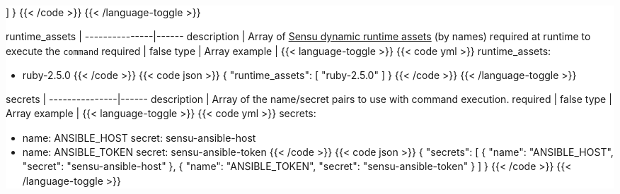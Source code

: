   ]
}
{{< /code >}}
{{< /language-toggle >}}

runtime_assets | 
---------------|------
description    | Array of [Sensu dynamic runtime assets][7] (by names) required at runtime to execute the `command`
required       | false
type           | Array
example        | {{< language-toggle >}}
{{< code yml >}}
runtime_assets:
- ruby-2.5.0
{{< /code >}}
{{< code json >}}
{
  "runtime_assets": [
    "ruby-2.5.0"
  ]
}
{{< /code >}}
{{< /language-toggle >}}

secrets        | 
---------------|------
description    | Array of the name/secret pairs to use with command execution.
required       | false
type           | Array
example        | {{< language-toggle >}}
{{< code yml >}}
secrets:
- name: ANSIBLE_HOST
  secret: sensu-ansible-host
- name: ANSIBLE_TOKEN
  secret: sensu-ansible-token
{{< /code >}}
{{< code json >}}
{
  "secrets": [
    {
      "name": "ANSIBLE_HOST",
      "secret": "sensu-ansible-host"
    },
    {
      "name": "ANSIBLE_TOKEN",
      "secret": "sensu-ansible-token"
    }
  ]
}
{{< /code >}}
{{< /language-toggle >}}


[1]: ../../observe-schedule/checks/
[2]: https://en.wikipedia.org/wiki/Standard_streams
[3]: ../../observe-events/events/
[4]: ../../../sensuctl/create-manage-resources/#create-resources
[5]: #spec-attributes
[6]: #socket-attributes
[7]: ../../../plugins/assets/
[8]: #metadata-attributes
[9]: ../../../operations/control-access/rbac#namespaces
[10]: ../../../api#response-filtering
[11]: ../../../sensuctl/filter-responses/
[12]: ../../observe-schedule/agent#keepalive-monitoring
[13]: ../../observe-schedule/agent/
[14]: ../../observe-schedule/backend/
[15]: ../send-slack-alerts/
[16]: https://bonsai.sensu.io/
[17]: https://bonsai.sensu.io/assets/sensu/sensu-servicenow-handler/
[18]: https://regex101.com/r/zo9mQU/2
[19]: ../../observe-schedule/agent/#keepalive-handlers-flag
[20]: ../../../operations/manage-secrets/secrets/
[21]: ../../../operations/manage-secrets/secrets-providers/
[22]: ../
[23]: ../../../plugins/use-assets-to-install-plugins/
[24]: ../../observe-filter/filters/
[25]: ../../../web-ui/search#search-for-labels
[26]: ../../../operations/manage-secrets/secrets-management/
[27]: ../../observe-schedule/agent/#registration-endpoint-management-and-service-discovery
[28]: ../../../web-ui/search/
[29]: ../../../observability-pipeline/
[30]: ../../observe-filter/filters/#built-in-filter-is_incident
[31]: #handler-sets
[32]: ../../observe-filter/filters/#handle-repeated-events
[33]: ../../observe-schedule/checks/#handlers-array